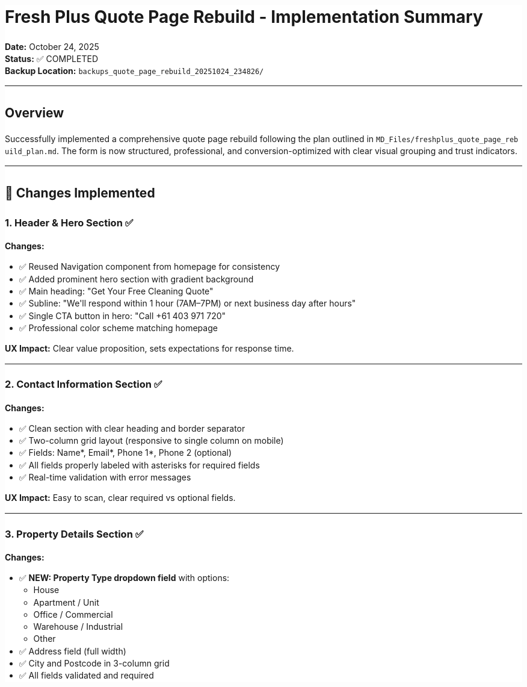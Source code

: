 # Fresh Plus Quote Page Rebuild - Implementation Summary

**Date:** October 24, 2025  
**Status:** ✅ COMPLETED  
**Backup Location:** `backups_quote_page_rebuild_20251024_234826/`

---

## Overview

Successfully implemented a comprehensive quote page rebuild following the plan outlined in `MD_Files/freshplus_quote_page_rebuild_plan.md`. The form is now structured, professional, and conversion-optimized with clear visual grouping and trust indicators.

---

## 🔄 Changes Implemented

### 1. Header & Hero Section ✅
**Changes:**
- ✅ Reused Navigation component from homepage for consistency
- ✅ Added prominent hero section with gradient background
- ✅ Main heading: "Get Your Free Cleaning Quote"
- ✅ Subline: "We'll respond within 1 hour (7AM–7PM) or next business day after hours"
- ✅ Single CTA button in hero: "Call +61 403 971 720"
- ✅ Professional color scheme matching homepage

**UX Impact:** Clear value proposition, sets expectations for response time.

---

### 2. Contact Information Section ✅
**Changes:**
- ✅ Clean section with clear heading and border separator
- ✅ Two-column grid layout (responsive to single column on mobile)
- ✅ Fields: Name*, Email*, Phone 1*, Phone 2 (optional)
- ✅ All fields properly labeled with asterisks for required fields
- ✅ Real-time validation with error messages

**UX Impact:** Easy to scan, clear required vs optional fields.

---

### 3. Property Details Section ✅
**Changes:**
- ✅ **NEW: Property Type dropdown field** with options:
  - House
  - Apartment / Unit
  - Office / Commercial
  - Warehouse / Industrial
  - Other
- ✅ Address field (full width)
- ✅ City and Postcode in 3-column grid
- ✅ All fields validated and required
